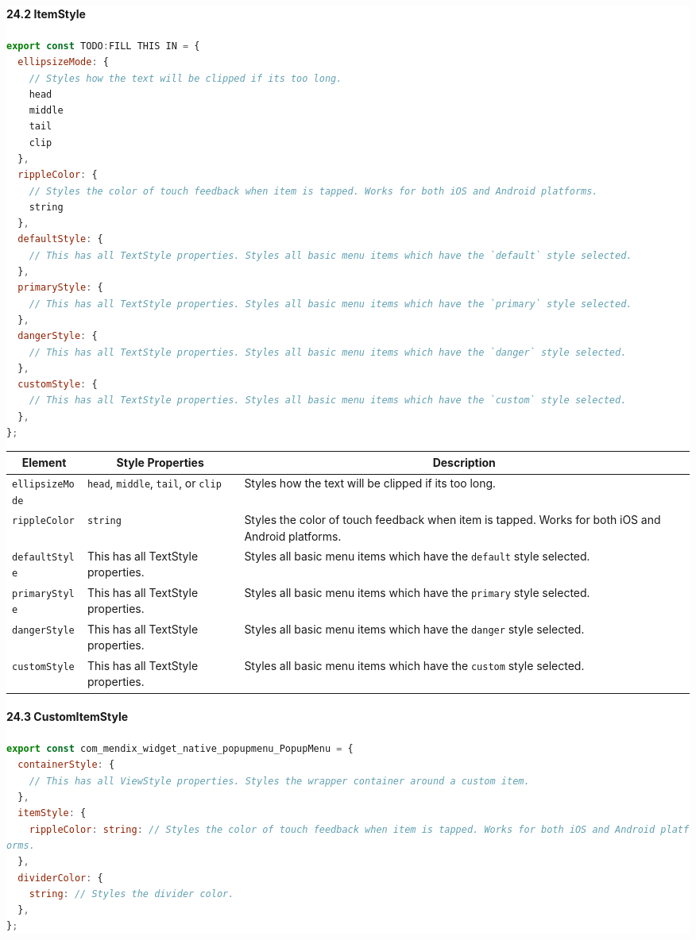 #### 24.2 ItemStyle

```javascript
export const TODO:FILL THIS IN = {
  ellipsizeMode: {
    // Styles how the text will be clipped if its too long.
    head
    middle
    tail
    clip
  },
  rippleColor: {
    // Styles the color of touch feedback when item is tapped. Works for both iOS and Android platforms.
    string
  },
  defaultStyle: {
    // This has all TextStyle properties. Styles all basic menu items which have the `default` style selected.
  },
  primaryStyle: {
    // This has all TextStyle properties. Styles all basic menu items which have the `primary` style selected.
  },
  dangerStyle: {
    // This has all TextStyle properties. Styles all basic menu items which have the `danger` style selected.
  },
  customStyle: {
    // This has all TextStyle properties. Styles all basic menu items which have the `custom` style selected.
  },
};
```

| Element | Style Properties  | Description  |
| -------------| ----- | ----- |
| `ellipsizeMode` | `head`, `middle`, `tail`, or `clip` | Styles how the text will be clipped if its too long. |
| `rippleColor` | `string`      | Styles the color of touch feedback when item is tapped. Works for both iOS and Android platforms. |
| `defaultStyle` |  This has all TextStyle properties. | Styles all basic menu items which have the `default` style selected.   |
| `primaryStyle` |  This has all TextStyle properties. | Styles all basic menu items which have the `primary` style selected.   |
| `dangerStyle` |  This has all TextStyle properties. | Styles all basic menu items which have the `danger` style selected.   |
| `customStyle` |  This has all TextStyle properties.  | Styles all basic menu items which have the `custom` style selected.  |

#### 24.3 CustomItemStyle

```javascript
export const com_mendix_widget_native_popupmenu_PopupMenu = {
  containerStyle: {
    // This has all ViewStyle properties. Styles the wrapper container around a custom item. 
  },
  itemStyle: {
    rippleColor: string: // Styles the color of touch feedback when item is tapped. Works for both iOS and Android platforms.     
  },
  dividerColor: {
    string: // Styles the divider color. 
  },
};
```
